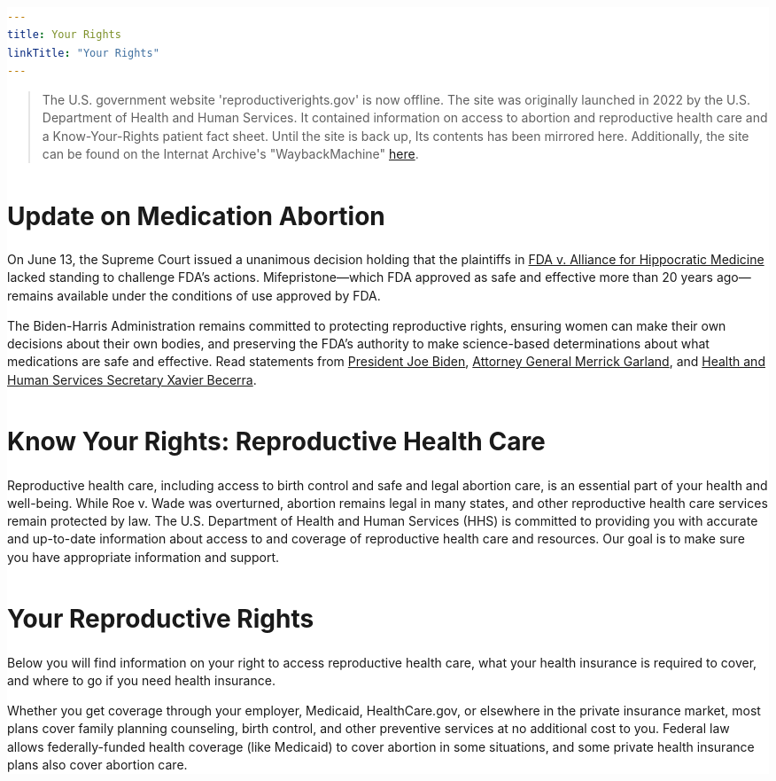 ```yaml
---
title: Your Rights
linkTitle: "Your Rights"
---
```


> The U.S. government website 'reproductiverights.gov' is now offline. The site was originally launched in 2022 by the U.S. Department of Health and Human Services. It contained information on access to abortion and reproductive health care and a Know-Your-Rights patient fact sheet. Until the site is back up, Its contents has been mirrored here. Additionally, the site can be found on the Internat Archive's "WaybackMachine" [here](https://web.archive.org/web/20250102130143/https://reproductiverights.gov/).

# Update on Medication Abortion

On June 13, the Supreme Court issued a unanimous decision holding that the plaintiffs in [FDA v. Alliance for Hippocratic Medicine](https://www.supremecourt.gov/opinions/23pdf/23-235_n7ip.pdf) lacked standing to challenge FDA’s actions. Mifepristone—which FDA approved as safe and effective more than 20 years ago—remains available under the conditions of use approved by FDA.

The Biden-Harris Administration remains committed to protecting reproductive rights, ensuring women can make their own decisions about their own bodies, and preserving the FDA’s authority to make science-based determinations about what medications are safe and effective. Read statements from [President Joe Biden](https://www.whitehouse.gov/briefing-room/statements-releases/2024/06/13/statement-from-president-joe-biden-on-supreme-court-decision-on-fda-v-alliance-for-hippocratic-medicine/), [Attorney General Merrick Garland](https://www.justice.gov/opa/pr/attorney-general-merrick-b-garland-statement-supreme-courts-decision-fda-v-alliance), and [Health and Human Services Secretary Xavier Becerra](https://www.hhs.gov/about/news/2024/06/13/hhs-secretary-xavier-becerra-statement-supreme-court-decision-food-drug-administration-alliance-hippocratic-medicine.html).

# Know Your Rights: Reproductive Health Care

Reproductive health care, including access to birth control and safe and legal abortion care, is an essential part of your health and well-being. While Roe v. Wade was overturned, abortion remains legal in many states, and other reproductive health care services remain protected by law. The U.S. Department of Health and Human Services (HHS) is committed to providing you with accurate and up-to-date information about access to and coverage of reproductive health care and resources. Our goal is to make sure you have appropriate information and support.

# Your Reproductive Rights

Below you will find information on your right to access reproductive health care, what your health insurance is required to cover, and where to go if you need health insurance.

Whether you get coverage through your employer, Medicaid, HealthCare.gov, or elsewhere in the private insurance market, most plans cover family planning counseling, birth control, and other preventive services at no additional cost to you. Federal law allows federally-funded health coverage (like Medicaid) to cover abortion in some situations, and some private health insurance plans also cover abortion care.
